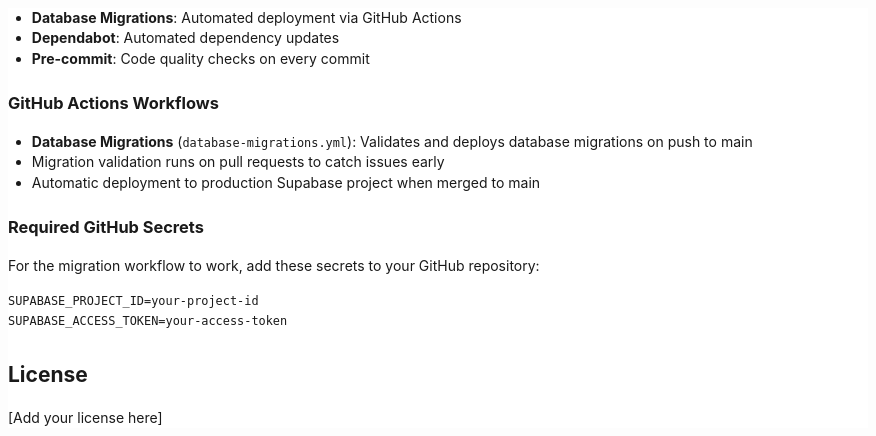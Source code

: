 - **Database Migrations**: Automated deployment via GitHub Actions
- **Dependabot**: Automated dependency updates
- **Pre-commit**: Code quality checks on every commit

### GitHub Actions Workflows

- **Database Migrations** (`database-migrations.yml`): Validates and deploys database migrations on push to main
- Migration validation runs on pull requests to catch issues early
- Automatic deployment to production Supabase project when merged to main

### Required GitHub Secrets

For the migration workflow to work, add these secrets to your GitHub repository:

```
SUPABASE_PROJECT_ID=your-project-id
SUPABASE_ACCESS_TOKEN=your-access-token
```

## License

[Add your license here]
